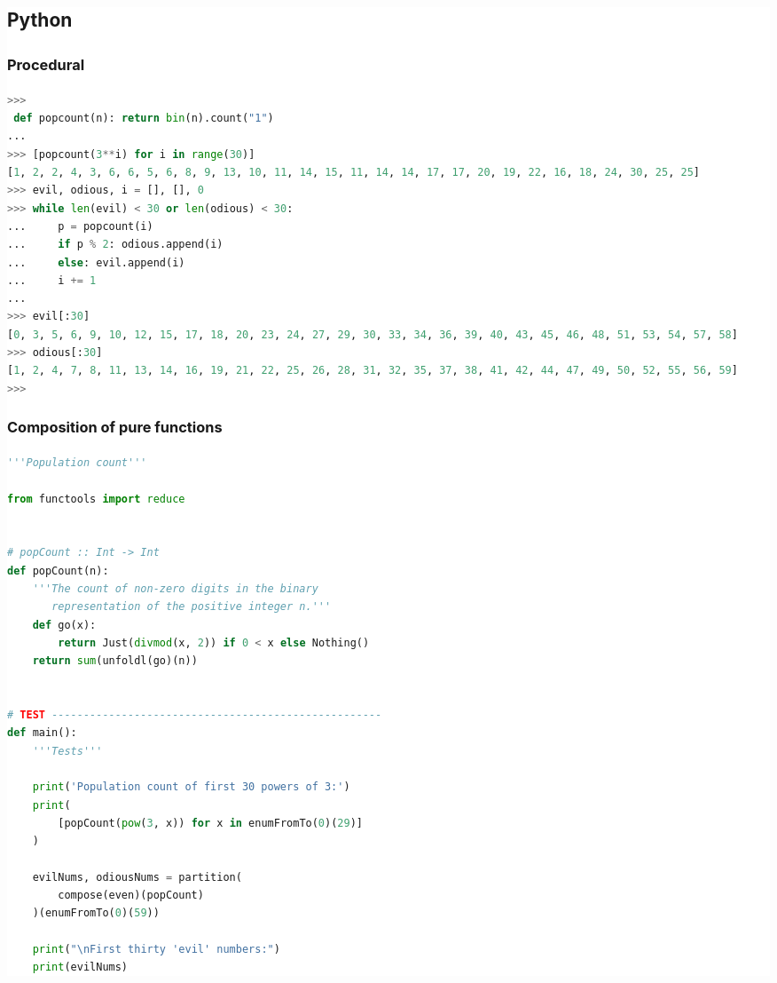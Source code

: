 

## Python


### Procedural


```python
>>>
 def popcount(n): return bin(n).count("1")
...
>>> [popcount(3**i) for i in range(30)]
[1, 2, 2, 4, 3, 6, 6, 5, 6, 8, 9, 13, 10, 11, 14, 15, 11, 14, 14, 17, 17, 20, 19, 22, 16, 18, 24, 30, 25, 25]
>>> evil, odious, i = [], [], 0
>>> while len(evil) < 30 or len(odious) < 30:
...     p = popcount(i)
...     if p % 2: odious.append(i)
...     else: evil.append(i)
...     i += 1
...
>>> evil[:30]
[0, 3, 5, 6, 9, 10, 12, 15, 17, 18, 20, 23, 24, 27, 29, 30, 33, 34, 36, 39, 40, 43, 45, 46, 48, 51, 53, 54, 57, 58]
>>> odious[:30]
[1, 2, 4, 7, 8, 11, 13, 14, 16, 19, 21, 22, 25, 26, 28, 31, 32, 35, 37, 38, 41, 42, 44, 47, 49, 50, 52, 55, 56, 59]
>>>
```



### Composition of pure functions

```python
'''Population count'''

from functools import reduce


# popCount :: Int -> Int
def popCount(n):
    '''The count of non-zero digits in the binary
       representation of the positive integer n.'''
    def go(x):
        return Just(divmod(x, 2)) if 0 < x else Nothing()
    return sum(unfoldl(go)(n))


# TEST ----------------------------------------------------
def main():
    '''Tests'''

    print('Population count of first 30 powers of 3:')
    print(
        [popCount(pow(3, x)) for x in enumFromTo(0)(29)]
    )

    evilNums, odiousNums = partition(
        compose(even)(popCount)
    )(enumFromTo(0)(59))

    print("\nFirst thirty 'evil' numbers:")
    print(evilNums)

```